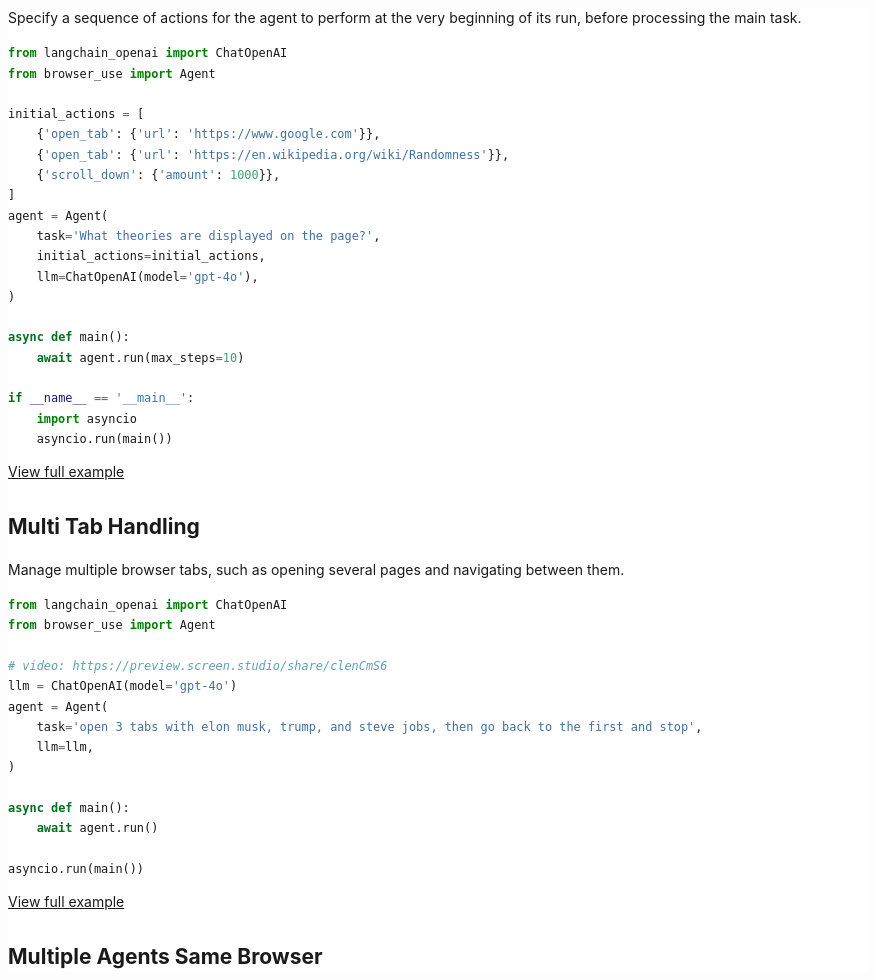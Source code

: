 Specify a sequence of actions for the agent to perform at the very beginning of its run, before processing the main task.

```python
from langchain_openai import ChatOpenAI
from browser_use import Agent

initial_actions = [
	{'open_tab': {'url': 'https://www.google.com'}},
	{'open_tab': {'url': 'https://en.wikipedia.org/wiki/Randomness'}},
	{'scroll_down': {'amount': 1000}},
]
agent = Agent(
	task='What theories are displayed on the page?',
	initial_actions=initial_actions,
	llm=ChatOpenAI(model='gpt-4o'),
)

async def main():
	await agent.run(max_steps=10)

if __name__ == '__main__':
	import asyncio
	asyncio.run(main())
```

[View full example](https://github.com/browser-use/browser-use/tree/0.1.46/examples/features/initial_actions.py)

## Multi Tab Handling

Manage multiple browser tabs, such as opening several pages and navigating between them.

```python
from langchain_openai import ChatOpenAI
from browser_use import Agent

# video: https://preview.screen.studio/share/clenCmS6
llm = ChatOpenAI(model='gpt-4o')
agent = Agent(
	task='open 3 tabs with elon musk, trump, and steve jobs, then go back to the first and stop',
	llm=llm,
)

async def main():
	await agent.run()

asyncio.run(main())
```

[View full example](https://github.com/browser-use/browser-use/tree/0.1.46/examples/features/multi-tab_handling.py)

## Multiple Agents Same Browser
